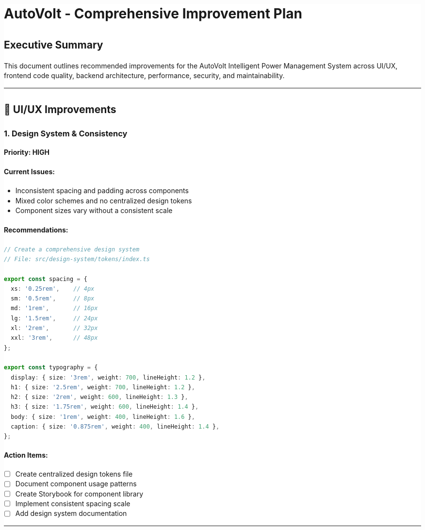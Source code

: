 # AutoVolt - Comprehensive Improvement Plan

## Executive Summary
This document outlines recommended improvements for the AutoVolt Intelligent Power Management System across UI/UX, frontend code quality, backend architecture, performance, security, and maintainability.

---

## 🎨 UI/UX Improvements

### 1. **Design System & Consistency**
**Priority: HIGH**

#### Current Issues:
- Inconsistent spacing and padding across components
- Mixed color schemes and no centralized design tokens
- Component sizes vary without a consistent scale

#### Recommendations:
```typescript
// Create a comprehensive design system
// File: src/design-system/tokens/index.ts

export const spacing = {
  xs: '0.25rem',    // 4px
  sm: '0.5rem',     // 8px
  md: '1rem',       // 16px
  lg: '1.5rem',     // 24px
  xl: '2rem',       // 32px
  xxl: '3rem',      // 48px
};

export const typography = {
  display: { size: '3rem', weight: 700, lineHeight: 1.2 },
  h1: { size: '2.5rem', weight: 700, lineHeight: 1.2 },
  h2: { size: '2rem', weight: 600, lineHeight: 1.3 },
  h3: { size: '1.75rem', weight: 600, lineHeight: 1.4 },
  body: { size: '1rem', weight: 400, lineHeight: 1.6 },
  caption: { size: '0.875rem', weight: 400, lineHeight: 1.4 },
};
```

#### Action Items:
- [ ] Create centralized design tokens file
- [ ] Document component usage patterns
- [ ] Create Storybook for component library
- [ ] Implement consistent spacing scale
- [ ] Add design system documentation

---